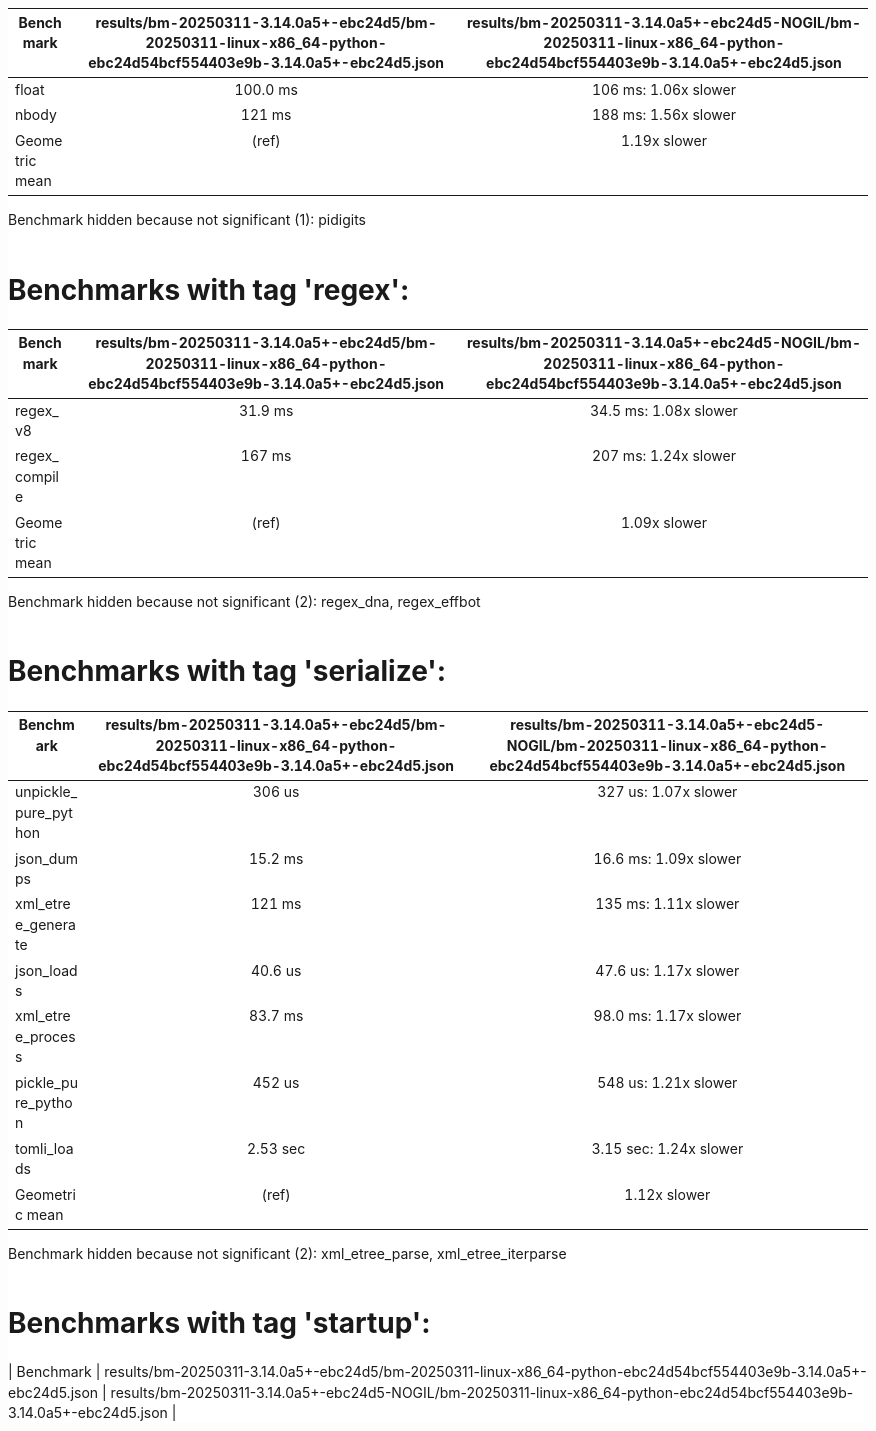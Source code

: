 | Benchmark      | results/bm-20250311-3.14.0a5+-ebc24d5/bm-20250311-linux-x86_64-python-ebc24d54bcf554403e9b-3.14.0a5+-ebc24d5.json | results/bm-20250311-3.14.0a5+-ebc24d5-NOGIL/bm-20250311-linux-x86_64-python-ebc24d54bcf554403e9b-3.14.0a5+-ebc24d5.json |
|----------------|:-----------------------------------------------------------------------------------------------------------------:|:-----------------------------------------------------------------------------------------------------------------------:|
| float          | 100.0 ms                                                                                                          | 106 ms: 1.06x slower                                                                                                    |
| nbody          | 121 ms                                                                                                            | 188 ms: 1.56x slower                                                                                                    |
| Geometric mean | (ref)                                                                                                             | 1.19x slower                                                                                                            |

Benchmark hidden because not significant (1): pidigits

Benchmarks with tag 'regex':
============================

| Benchmark      | results/bm-20250311-3.14.0a5+-ebc24d5/bm-20250311-linux-x86_64-python-ebc24d54bcf554403e9b-3.14.0a5+-ebc24d5.json | results/bm-20250311-3.14.0a5+-ebc24d5-NOGIL/bm-20250311-linux-x86_64-python-ebc24d54bcf554403e9b-3.14.0a5+-ebc24d5.json |
|----------------|:-----------------------------------------------------------------------------------------------------------------:|:-----------------------------------------------------------------------------------------------------------------------:|
| regex_v8       | 31.9 ms                                                                                                           | 34.5 ms: 1.08x slower                                                                                                   |
| regex_compile  | 167 ms                                                                                                            | 207 ms: 1.24x slower                                                                                                    |
| Geometric mean | (ref)                                                                                                             | 1.09x slower                                                                                                            |

Benchmark hidden because not significant (2): regex_dna, regex_effbot

Benchmarks with tag 'serialize':
================================

| Benchmark            | results/bm-20250311-3.14.0a5+-ebc24d5/bm-20250311-linux-x86_64-python-ebc24d54bcf554403e9b-3.14.0a5+-ebc24d5.json | results/bm-20250311-3.14.0a5+-ebc24d5-NOGIL/bm-20250311-linux-x86_64-python-ebc24d54bcf554403e9b-3.14.0a5+-ebc24d5.json |
|----------------------|:-----------------------------------------------------------------------------------------------------------------:|:-----------------------------------------------------------------------------------------------------------------------:|
| unpickle_pure_python | 306 us                                                                                                            | 327 us: 1.07x slower                                                                                                    |
| json_dumps           | 15.2 ms                                                                                                           | 16.6 ms: 1.09x slower                                                                                                   |
| xml_etree_generate   | 121 ms                                                                                                            | 135 ms: 1.11x slower                                                                                                    |
| json_loads           | 40.6 us                                                                                                           | 47.6 us: 1.17x slower                                                                                                   |
| xml_etree_process    | 83.7 ms                                                                                                           | 98.0 ms: 1.17x slower                                                                                                   |
| pickle_pure_python   | 452 us                                                                                                            | 548 us: 1.21x slower                                                                                                    |
| tomli_loads          | 2.53 sec                                                                                                          | 3.15 sec: 1.24x slower                                                                                                  |
| Geometric mean       | (ref)                                                                                                             | 1.12x slower                                                                                                            |

Benchmark hidden because not significant (2): xml_etree_parse, xml_etree_iterparse

Benchmarks with tag 'startup':
==============================

| Benchmark              | results/bm-20250311-3.14.0a5+-ebc24d5/bm-20250311-linux-x86_64-python-ebc24d54bcf554403e9b-3.14.0a5+-ebc24d5.json | results/bm-20250311-3.14.0a5+-ebc24d5-NOGIL/bm-20250311-linux-x86_64-python-ebc24d54bcf554403e9b-3.14.0a5+-ebc24d5.json |
